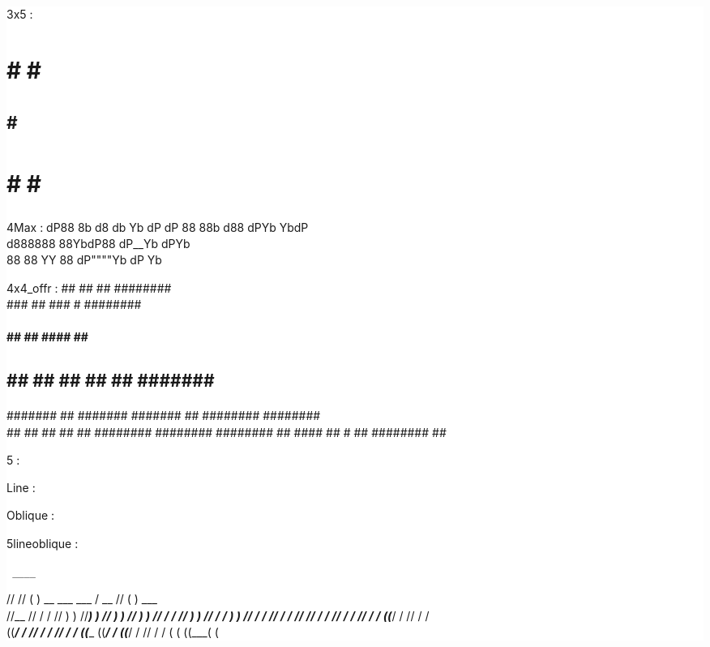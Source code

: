 
3x5 :
            
###     ### 
  # # # #   
 ##  #  ### 
  # # #   # 
###     ### 


4Max :
  dP88  8b    d8    db    Yb  dP 
 dP 88  88b  d88   dPYb    YbdP  
d888888 88YbdP88  dP__Yb   dPYb  
    88  88 YY 88 dP""""Yb dP  Yb 


4x4_offr :
     ##   ##       ##          ########                            
    ###   ##      ###    #     ########                            
   #### ##  ##   ####   ##     ##                                  
 ##  ## ##  ## ##  ##  ####### ##                                  
 #######  ##   ####### ####### ##       ######## ########          
     ##   ##       ##   ##     ##       ######## ######## ######## 
     ##  ####      ##    #     ##                         ######## 
                               ##                                  


5 :


Line :


Oblique :


5lineoblique :
                                                                               
                                                                               
     ____                                                                      
   //       // ( )   __      ___      ___     / __     // ( )  ___             
  //__     // / / //   ) ) //___) ) //   ) ) //   ) ) // / / //   ) ) //   / / 
      ) ) // / / //   / / //       //   / / //   / / // / / ((___/ / //   / /  
((___/ / // / / //   / / ((____   ((___/ / ((___/ / // / /      ( ( ((___( (   
           